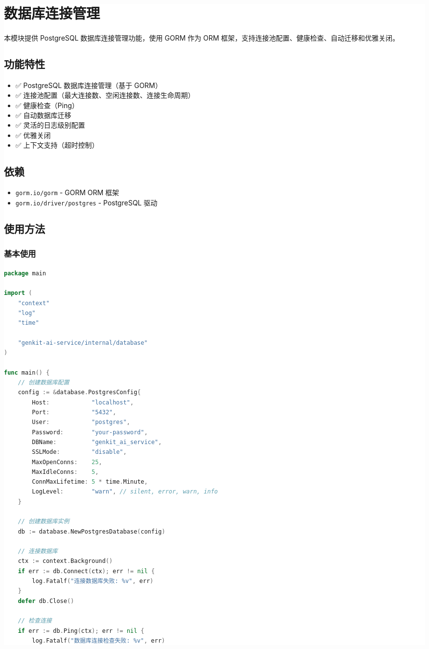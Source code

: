 # 数据库连接管理

本模块提供 PostgreSQL 数据库连接管理功能，使用 GORM 作为 ORM 框架，支持连接池配置、健康检查、自动迁移和优雅关闭。

## 功能特性

- ✅ PostgreSQL 数据库连接管理（基于 GORM）
- ✅ 连接池配置（最大连接数、空闲连接数、连接生命周期）
- ✅ 健康检查（Ping）
- ✅ 自动数据库迁移
- ✅ 灵活的日志级别配置
- ✅ 优雅关闭
- ✅ 上下文支持（超时控制）

## 依赖

- `gorm.io/gorm` - GORM ORM 框架
- `gorm.io/driver/postgres` - PostgreSQL 驱动

## 使用方法

### 基本使用

```go
package main

import (
    "context"
    "log"
    "time"
    
    "genkit-ai-service/internal/database"
)

func main() {
    // 创建数据库配置
    config := &database.PostgresConfig{
        Host:            "localhost",
        Port:            "5432",
        User:            "postgres",
        Password:        "your-password",
        DBName:          "genkit_ai_service",
        SSLMode:         "disable",
        MaxOpenConns:    25,
        MaxIdleConns:    5,
        ConnMaxLifetime: 5 * time.Minute,
        LogLevel:        "warn", // silent, error, warn, info
    }
    
    // 创建数据库实例
    db := database.NewPostgresDatabase(config)
    
    // 连接数据库
    ctx := context.Background()
    if err := db.Connect(ctx); err != nil {
        log.Fatalf("连接数据库失败: %v", err)
    }
    defer db.Close()
    
    // 检查连接
    if err := db.Ping(ctx); err != nil {
        log.Fatalf("数据库连接检查失败: %v", err)
```